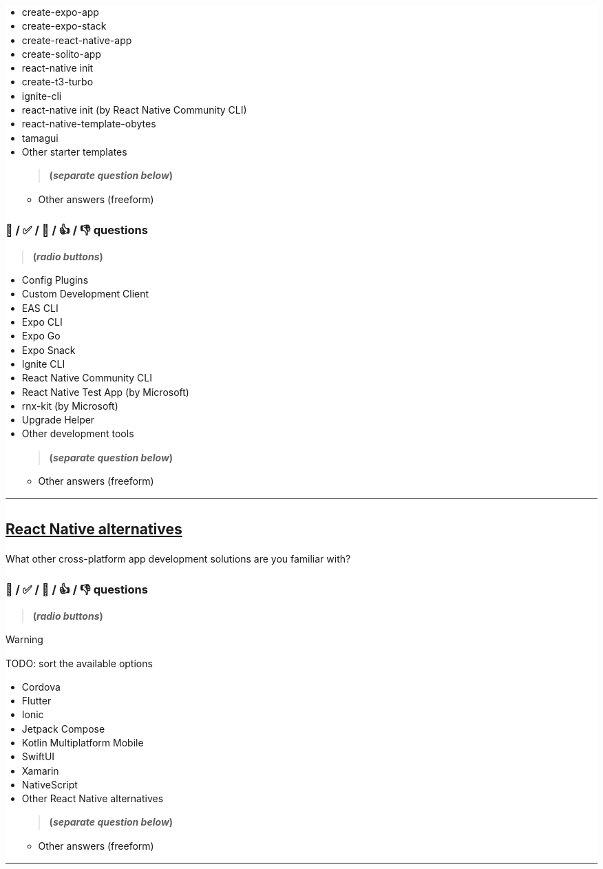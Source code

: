 - create-expo-app
- create-expo-stack
- create-react-native-app
- create-solito-app
- react-native init
- create-t3-turbo
- ignite-cli
- react-native init (by React Native Community CLI)
- react-native-template-obytes
- tamagui
- Other starter templates
  > **(_separate question below_)**
  - Other answers (freeform)

### 🤷 / ✅ / 🚫 / 👍 / 👎 questions

> **(_radio buttons_)**

- Config Plugins
- Custom Development Client
- EAS CLI
- Expo CLI
- Expo Go
- Expo Snack
- Ignite CLI
- React Native Community CLI
- React Native Test App (by Microsoft)
- rnx-kit (by Microsoft)
- Upgrade Helper
- Other development tools
  > **(_separate question below_)**
  - Other answers (freeform)

---

## [React Native alternatives](https://survey.stateofreactnative.com/en/survey/state-of-react-native/2023/read-only/14)

What other cross-platform app development solutions are you familiar with?

### 🤷 / ✅ / 🚫 / 👍 / 👎 questions

> **(_radio buttons_)**

> [!WARNING]
> TODO: sort the available options

- Cordova
- Flutter
- Ionic
- Jetpack Compose
- Kotlin Multiplatform Mobile
- SwiftUI
- Xamarin
- NativeScript
- Other React Native alternatives
  > **(_separate question below_)**
  - Other answers (freeform)

---